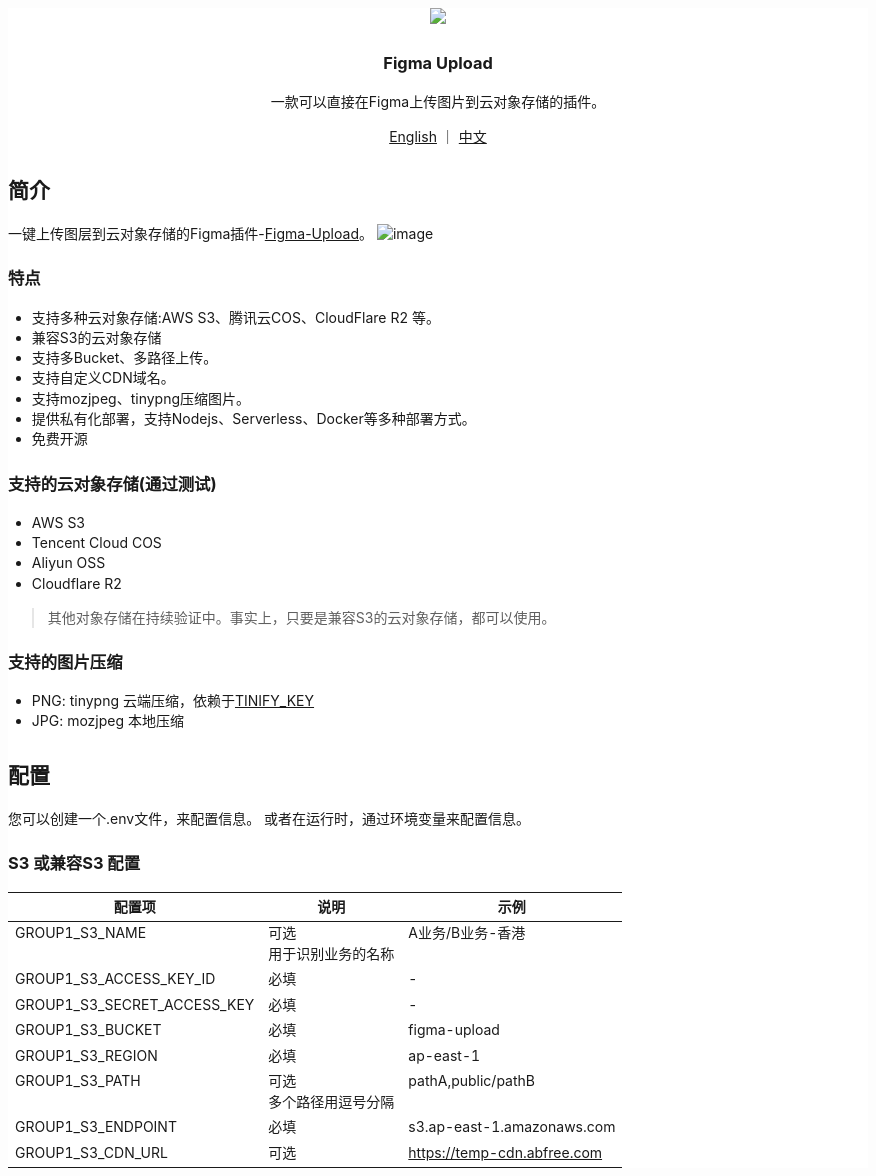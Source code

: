 <div align="center">
    <img  src="https://user-images.githubusercontent.com/11229306/265276616-624a18d9-5f56-4ded-ae36-bf70a7d27bef.png" width="50px">
  <h3>Figma Upload</h3>
    <p>一款可以直接在Figma上传图片到云对象存储的插件。</p>
    <p> <a href="./README.md">English</a> ｜ <a href="./README-CN.md">中文</a></p>
</div>

## 简介
一键上传图层到云对象存储的Figma插件-[Figma-Upload](https://www.figma.com/community/plugin/1276564056270447286)。
<img width="1077" alt="image" src="https://github.com/tyaqing/figma-upload-server/assets/11229306/9827e589-c750-4ba5-bc93-82c205bf87a8">

### 特点
- 支持多种云对象存储:AWS S3、腾讯云COS、CloudFlare R2 等。
- 兼容S3的云对象存储
- 支持多Bucket、多路径上传。
- 支持自定义CDN域名。
- 支持mozjpeg、tinypng压缩图片。
- 提供私有化部署，支持Nodejs、Serverless、Docker等多种部署方式。
- 免费开源

### 支持的云对象存储(通过测试)
- AWS S3
- Tencent Cloud COS
- Aliyun OSS
- Cloudflare R2

> 其他对象存储在持续验证中。事实上，只要是兼容S3的云对象存储，都可以使用。

### 支持的图片压缩

- PNG: tinypng 云端压缩，依赖于[TINIFY_KEY](https://tinypng.com/developers)
- JPG: mozjpeg 本地压缩

## 配置

您可以创建一个.env文件，来配置信息。
或者在运行时，通过环境变量来配置信息。

### S3 或兼容S3 配置

| 配置项                         | 说明               | 示例                          |
|-----------------------------|------------------|-----------------------------|
| GROUP1_S3_NAME              | 可选<br/>用于识别业务的名称 | A业务/B业务-香港                  |
| GROUP1_S3_ACCESS_KEY_ID     | 必填               | -                           |
| GROUP1_S3_SECRET_ACCESS_KEY | 必填               | -                           |
| GROUP1_S3_BUCKET            | 必填               | figma-upload                |
| GROUP1_S3_REGION            | 必填               | ap-east-1                   |
| GROUP1_S3_PATH              | 可选<br/>多个路径用逗号分隔 | pathA,public/pathB          |
| GROUP1_S3_ENDPOINT          | 必填               | s3.ap-east-1.amazonaws.com  |
| GROUP1_S3_CDN_URL           | 可选               | https://temp-cdn.abfree.com |
